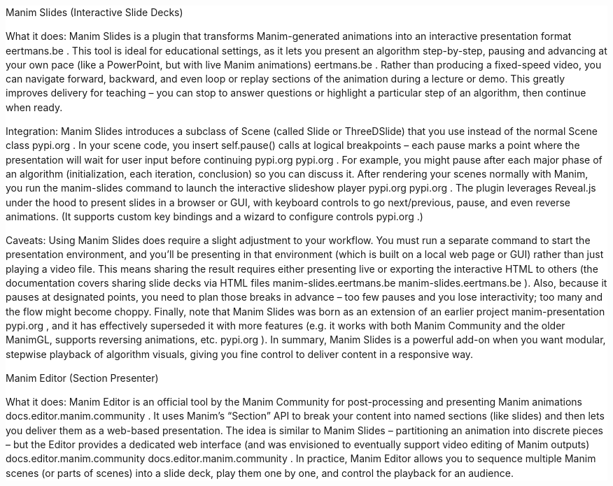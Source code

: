 Manim Slides (Interactive Slide Decks)

What it does: Manim Slides is a plugin that transforms Manim-generated animations into an interactive presentation format
eertmans.be
. This tool is ideal for educational settings, as it lets you present an algorithm step-by-step, pausing and advancing at your own pace (like a PowerPoint, but with live Manim animations)
eertmans.be
. Rather than producing a fixed-speed video, you can navigate forward, backward, and even loop or replay sections of the animation during a lecture or demo. This greatly improves delivery for teaching – you can stop to answer questions or highlight a particular step of an algorithm, then continue when ready.

Integration: Manim Slides introduces a subclass of Scene (called Slide or ThreeDSlide) that you use instead of the normal Scene class
pypi.org
. In your scene code, you insert self.pause() calls at logical breakpoints – each pause marks a point where the presentation will wait for user input before continuing
pypi.org
pypi.org
. For example, you might pause after each major phase of an algorithm (initialization, each iteration, conclusion) so you can discuss it. After rendering your scenes normally with Manim, you run the manim-slides command to launch the interactive slideshow player
pypi.org
pypi.org
. The plugin leverages Reveal.js under the hood to present slides in a browser or GUI, with keyboard controls to go next/previous, pause, and even reverse animations. (It supports custom key bindings and a wizard to configure controls
pypi.org
.)

Caveats: Using Manim Slides does require a slight adjustment to your workflow. You must run a separate command to start the presentation environment, and you’ll be presenting in that environment (which is built on a local web page or GUI) rather than just playing a video file. This means sharing the result requires either presenting live or exporting the interactive HTML to others (the documentation covers sharing slide decks via HTML files
manim-slides.eertmans.be
manim-slides.eertmans.be
). Also, because it pauses at designated points, you need to plan those breaks in advance – too few pauses and you lose interactivity; too many and the flow might become choppy. Finally, note that Manim Slides was born as an extension of an earlier project manim-presentation
pypi.org
, and it has effectively superseded it with more features (e.g. it works with both Manim Community and the older ManimGL, supports reversing animations, etc.
pypi.org
). In summary, Manim Slides is a powerful add-on when you want modular, stepwise playback of algorithm visuals, giving you fine control to deliver content in a responsive way.

Manim Editor (Section Presenter)

What it does: Manim Editor is an official tool by the Manim Community for post-processing and presenting Manim animations
docs.editor.manim.community
. It uses Manim’s “Section” API to break your content into named sections (like slides) and then lets you deliver them as a web-based presentation. The idea is similar to Manim Slides – partitioning an animation into discrete pieces – but the Editor provides a dedicated web interface (and was envisioned to eventually support video editing of Manim outputs)
docs.editor.manim.community
docs.editor.manim.community
. In practice, Manim Editor allows you to sequence multiple Manim scenes (or parts of scenes) into a slide deck, play them one by one, and control the playback for an audience.
